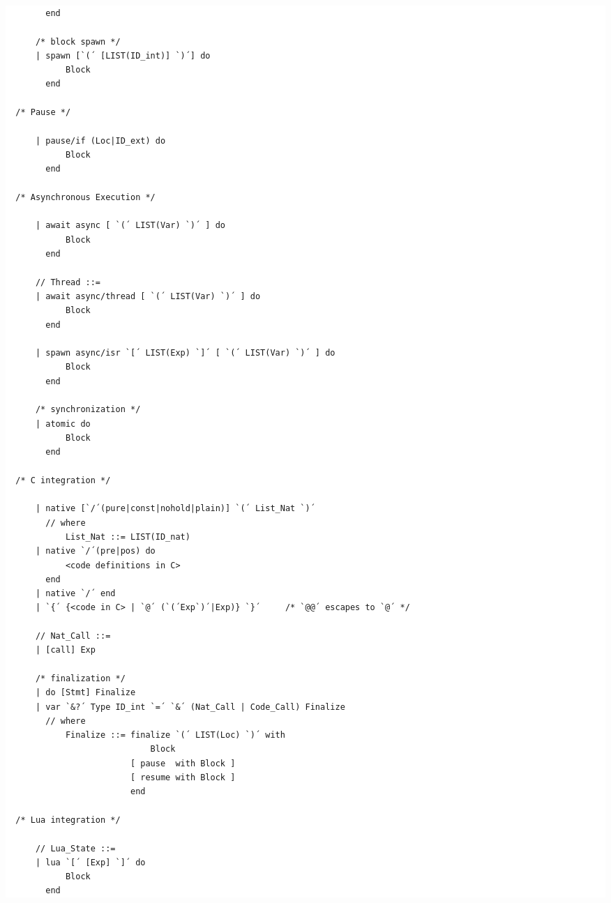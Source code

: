 ```ceu
        end

      /* block spawn */
      | spawn [`(´ [LIST(ID_int)] `)´] do
            Block
        end

  /* Pause */

      | pause/if (Loc|ID_ext) do
            Block
        end

  /* Asynchronous Execution */

      | await async [ `(´ LIST(Var) `)´ ] do
            Block
        end

      // Thread ::=
      | await async/thread [ `(´ LIST(Var) `)´ ] do
            Block
        end

      | spawn async/isr `[´ LIST(Exp) `]´ [ `(´ LIST(Var) `)´ ] do
            Block
        end

      /* synchronization */
      | atomic do
            Block
        end

  /* C integration */

      | native [`/´(pure|const|nohold|plain)] `(´ List_Nat `)´
        // where
            List_Nat ::= LIST(ID_nat)
      | native `/´(pre|pos) do
            <code definitions in C>
        end
      | native `/´ end
      | `{´ {<code in C> | `@´ (`(´Exp`)´|Exp)} `}´     /* `@@´ escapes to `@´ */

      // Nat_Call ::=
      | [call] Exp

      /* finalization */
      | do [Stmt] Finalize
      | var `&?´ Type ID_int `=´ `&´ (Nat_Call | Code_Call) Finalize
        // where
            Finalize ::= finalize `(´ LIST(Loc) `)´ with
                             Block
                         [ pause  with Block ]
                         [ resume with Block ]
                         end

  /* Lua integration */

      // Lua_State ::=
      | lua `[´ [Exp] `]´ do
            Block
        end
```